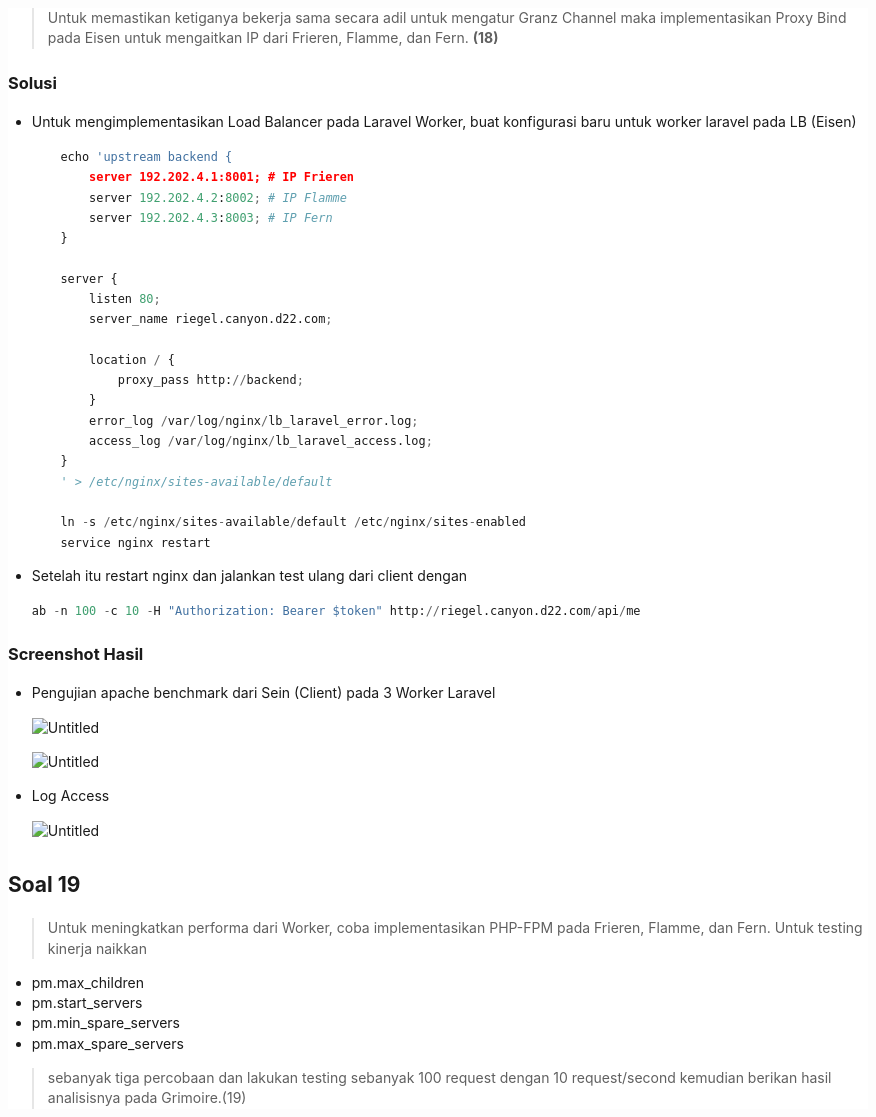 > Untuk memastikan ketiganya bekerja sama secara adil untuk mengatur Granz Channel maka implementasikan Proxy Bind pada Eisen untuk mengaitkan IP dari Frieren, Flamme, dan Fern. **(18)**
> 

### Solusi

- Untuk mengimplementasikan Load Balancer pada Laravel Worker, buat konfigurasi baru untuk worker laravel pada LB (Eisen)
    
    ```python
    	echo 'upstream backend {
    	    server 192.202.4.1:8001; # IP Frieren
    	    server 192.202.4.2:8002; # IP Flamme
    	    server 192.202.4.3:8003; # IP Fern
    	}
    	
    	server {
    	    listen 80;
    	    server_name riegel.canyon.d22.com;
    	
    	    location / {
    	        proxy_pass http://backend;
    	    }
    	    error_log /var/log/nginx/lb_laravel_error.log;
    	    access_log /var/log/nginx/lb_laravel_access.log;
    	} 
    	' > /etc/nginx/sites-available/default
    	
    	ln -s /etc/nginx/sites-available/default /etc/nginx/sites-enabled
    	service nginx restart
    ```
    
- Setelah itu restart nginx dan jalankan test ulang dari client dengan
    
    ```python
    ab -n 100 -c 10 -H "Authorization: Bearer $token" http://riegel.canyon.d22.com/api/me
    ```
    

### Screenshot Hasil

- Pengujian apache benchmark dari Sein (Client) pada 3 Worker Laravel
    
    ![Untitled](Jarkom-Modul-3-D22-2023%206e47b0c104624007b9dcfc679b2359d7/Untitled%2039.png)
    
    ![Untitled](Jarkom-Modul-3-D22-2023%206e47b0c104624007b9dcfc679b2359d7/Untitled%2040.png)
    
- Log Access
    
    ![Untitled](Jarkom-Modul-3-D22-2023%206e47b0c104624007b9dcfc679b2359d7/Untitled%2041.png)
    

## Soal 19

> Untuk meningkatkan performa dari Worker, coba implementasikan PHP-FPM pada Frieren, Flamme, dan Fern. Untuk testing kinerja naikkan
- pm.max_children
- pm.start_servers
- pm.min_spare_servers
- pm.max_spare_servers
> 
> 
> sebanyak tiga percobaan dan lakukan testing sebanyak 100 request dengan 10 request/second kemudian berikan hasil analisisnya pada Grimoire.(19)
> 
